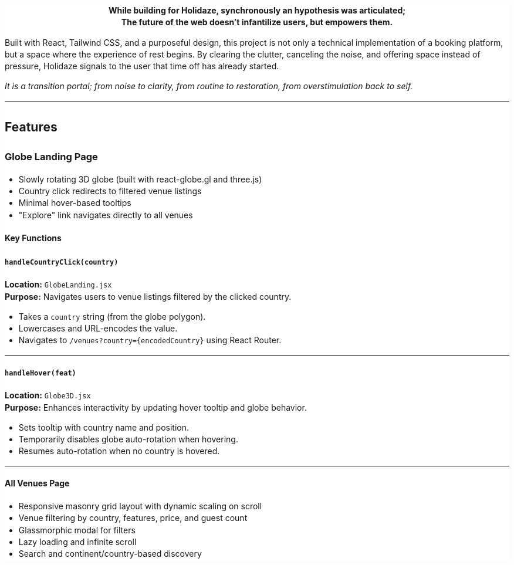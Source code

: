 <p align="center">
  <strong>
    While building for Holidaze, synchronously an hypothesis was articulated;<br>
    The future of the web doesn’t infantilize users, but empowers them.
  </strong>
</p>

Built with React, Tailwind CSS, and a purposeful design, this project is not only a technical implementation of a booking platform, but a space where the experience of rest begins. By clearing the clutter, canceling the noise, and offering space instead of pressure, Holidaze signals to the user that time off has already started.  

*It is a transition portal; from noise to clarity, from routine to restoration, from overstimulation back to self.*

---

## Features

### Globe Landing Page  
* Slowly rotating 3D globe (built with react-globe.gl and three.js)  
* Country click redirects to filtered venue listings  
* Minimal hover-based tooltips  
* "Explore" link navigates directly to all venues

#### Key Functions

#### `handleCountryClick(country)`

**Location:** `GlobeLanding.jsx`  
**Purpose:** Navigates users to venue listings filtered by the clicked country.

- Takes a `country` string (from the globe polygon).
- Lowercases and URL-encodes the value.
- Navigates to `/venues?country={encodedCountry}` using React Router.

---

#### `handleHover(feat)`

**Location:** `Globe3D.jsx`  
**Purpose:** Enhances interactivity by updating hover tooltip and globe behavior.

- Sets tooltip with country name and position.
- Temporarily disables globe auto-rotation when hovering.
- Resumes auto-rotation when no country is hovered.

---

#### All Venues Page  
* Responsive masonry grid layout with dynamic scaling on scroll  
* Venue filtering by country, features, price, and guest count  
* Glassmorphic modal for filters  
* Lazy loading and infinite scroll  
* Search and continent/country-based discovery
